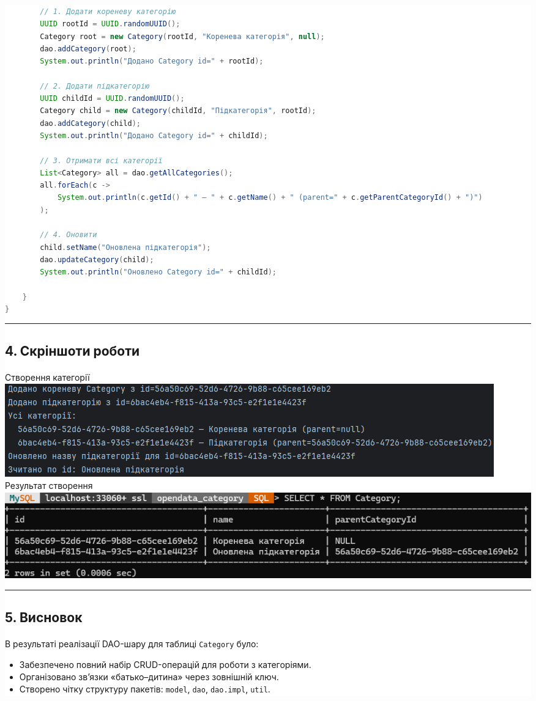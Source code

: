 ```java
        // 1. Додати кореневу категорію
        UUID rootId = UUID.randomUUID();
        Category root = new Category(rootId, "Коренева категорія", null);
        dao.addCategory(root);
        System.out.println("Додано Category id=" + rootId);

        // 2. Додати підкатегорію
        UUID childId = UUID.randomUUID();
        Category child = new Category(childId, "Підкатегорія", rootId);
        dao.addCategory(child);
        System.out.println("Додано Category id=" + childId);

        // 3. Отримати всі категорії
        List<Category> all = dao.getAllCategories();
        all.forEach(c ->
            System.out.println(c.getId() + " — " + c.getName() + " (parent=" + c.getParentCategoryId() + ")")
        );

        // 4. Оновити
        child.setName("Оновлена підкатегорія");
        dao.updateCategory(child);
        System.out.println("Оновлено Category id=" + childId);

    }
}
```

---

## 4. Скріншоти роботи

Створення категорії
![Diagram](category_created.png)
Результат створення
![Diagram](category_result.png)

---

## 5. Висновок

В результаті реалізації DAO-шару для таблиці `Category` було:

- Забезпечено повний набір CRUD-операцій для роботи з категоріями.
- Організовано зв’язки «батько–дитина» через зовнішній ключ.
- Створено чітку структуру пакетів: `model`, `dao`, `dao.impl`, `util`.

